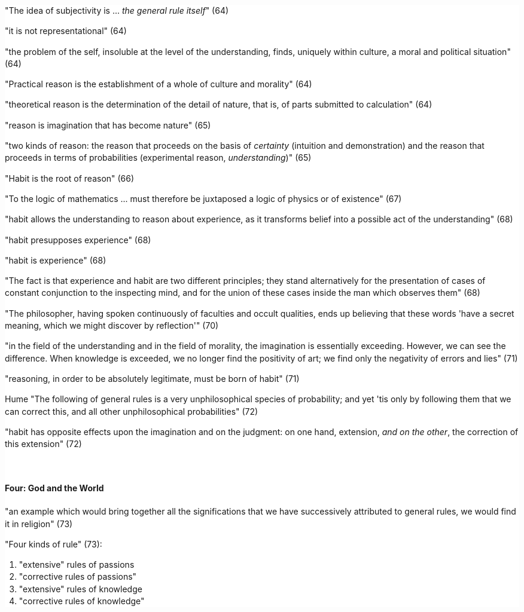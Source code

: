 "The idea of subjectivity is ... *the general rule itself*" (64)

"it is not representational" (64)

"the problem of the self, insoluble at the level of the understanding, finds, uniquely within culture, a moral and political situation" (64)

"Practical reason is the establishment of a whole of culture and morality" (64)

"theoretical reason is the determination of the detail of nature, that is, of parts submitted to calculation" (64)

"reason is imagination that has become nature" (65)

"two kinds of reason: the reason that proceeds on the basis of *certainty* (intuition and demonstration) and the reason that proceeds in terms of probabilities (experimental reason, *understanding*)" (65)

"Habit is the root of reason" (66)

"To the logic of mathematics ... must therefore be juxtaposed a logic of physics or of existence" (67)

"habit allows the understanding to reason about experience, as it transforms belief into a possible act of the understanding" (68)

"habit presupposes experience" (68)

"habit is experience" (68)

"The fact is that experience and habit are two different principles; they stand alternatively for the presentation of cases of constant conjunction to the inspecting mind, and for the union of these cases inside the man which observes them" (68)

"The philosopher, having spoken continuously of faculties and occult qualities, ends up believing that these words 'have a secret meaning, which we might discover by reflection'" (70)

"in the field of the understanding and in the field of morality, the imagination is essentially exceeding. However, we can see the difference. When knowledge is exceeded, we no longer find the positivity of art; we find only the negativity of errors and lies" (71)

"reasoning, in order to be absolutely legitimate, must be born of habit" (71)

Hume "The following of general rules is a very unphilosophical species of probability; and yet 'tis only by following them that we can correct this, and all other unphilosophical probabilities" (72)

"habit has opposite effects upon the imagination and on the judgment: on one hand, extension, *and on the other*, the correction of this extension" (72)

<br>

#### Four: God and the World

"an example which would bring together all the significations that we have successively attributed to general rules, we would find it in religion" (73)

"Four kinds of rule" (73):

1. "extensive" rules of passions
2. "corrective rules of passions"
3. "extensive" rules of knowledge
4. "corrective rules of knowledge"
